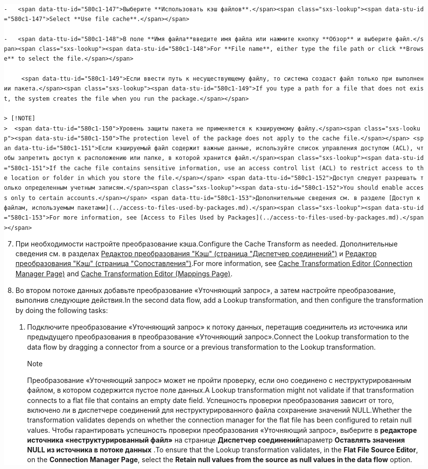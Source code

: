     -   <span data-ttu-id="580c1-147">Выберите **Использовать кэш файлов**.</span><span class="sxs-lookup"><span data-stu-id="580c1-147">Select **Use file cache**.</span></span>  
  
    -   <span data-ttu-id="580c1-148">В поле **Имя файла**введите имя файла или нажмите кнопку **Обзор** и выберите файл.</span><span class="sxs-lookup"><span data-stu-id="580c1-148">For **File name**, either type the file path or click **Browse** to select the file.</span></span>  
  
         <span data-ttu-id="580c1-149">Если ввести путь к несуществующему файлу, то система создаст файл только при выполнении пакета.</span><span class="sxs-lookup"><span data-stu-id="580c1-149">If you type a path for a file that does not exist, the system creates the file when you run the package.</span></span>  
  
    > [!NOTE]  
    >  <span data-ttu-id="580c1-150">Уровень защиты пакета не применяется к кэшируемому файлу.</span><span class="sxs-lookup"><span data-stu-id="580c1-150">The protection level of the package does not apply to the cache file.</span></span> <span data-ttu-id="580c1-151">Если кэшируемый файл содержит важные данные, используйте список управления доступом (ACL), чтобы запретить доступ к расположению или папке, в которой хранится файл.</span><span class="sxs-lookup"><span data-stu-id="580c1-151">If the cache file contains sensitive information, use an access control list (ACL) to restrict access to the location or folder in which you store the file.</span></span> <span data-ttu-id="580c1-152">Доступ следует разрешать только определенным учетным записям.</span><span class="sxs-lookup"><span data-stu-id="580c1-152">You should enable access only to certain accounts.</span></span> <span data-ttu-id="580c1-153">Дополнительные сведения см. в разделе [Доступ к файлам, используемым пакетами](../access-to-files-used-by-packages.md).</span><span class="sxs-lookup"><span data-stu-id="580c1-153">For more information, see [Access to Files Used by Packages](../access-to-files-used-by-packages.md).</span></span>  
  
7.  <span data-ttu-id="580c1-154">При необходимости настройте преобразование кэша.</span><span class="sxs-lookup"><span data-stu-id="580c1-154">Configure the Cache Transform as needed.</span></span> <span data-ttu-id="580c1-155">Дополнительные сведения см. в разделах [Редактор преобразования "Кэш" (страница "Диспетчер соединений")](../cache-transformation-editor-connection-manager-page.md) и [Редактор преобразования "Кэш" (страница "Сопоставления")](../cache-transformation-editor-mappings-page.md).</span><span class="sxs-lookup"><span data-stu-id="580c1-155">For more information, see [Cache Transformation Editor &#40;Connection Manager Page&#41;](../cache-transformation-editor-connection-manager-page.md) and [Cache Transformation Editor &#40;Mappings Page&#41;](../cache-transformation-editor-mappings-page.md).</span></span>  
  
8.  <span data-ttu-id="580c1-156">Во втором потоке данных добавьте преобразование «Уточняющий запрос», а затем настройте преобразование, выполнив следующие действия.</span><span class="sxs-lookup"><span data-stu-id="580c1-156">In the second data flow, add a Lookup transformation, and then configure the transformation by doing the following tasks:</span></span>  
  
    1.  <span data-ttu-id="580c1-157">Подключите преобразование «Уточняющий запрос» к потоку данных, перетащив соединитель из источника или предыдущего преобразования в преобразование «Уточняющий запрос».</span><span class="sxs-lookup"><span data-stu-id="580c1-157">Connect the Lookup transformation to the data flow by dragging a connector from a source or a previous transformation to the Lookup transformation.</span></span>  
  
        > [!NOTE]  
        >  <span data-ttu-id="580c1-158">Преобразование «Уточняющий запрос» может не пройти проверку, если оно соединено с неструктурированным файлом, в котором содержится пустое поле данных.</span><span class="sxs-lookup"><span data-stu-id="580c1-158">A Lookup transformation might not validate if that transformation connects to a flat file that contains an empty date field.</span></span> <span data-ttu-id="580c1-159">Успешность проверки преобразования зависит от того, включено ли в диспетчере соединений для неструктурированного файла сохранение значений NULL.</span><span class="sxs-lookup"><span data-stu-id="580c1-159">Whether the transformation validates depends on whether the connection manager for the flat file has been configured to retain null values.</span></span> <span data-ttu-id="580c1-160">Чтобы гарантировать успешность проверки преобразования «Уточняющий запрос», выберите в **редакторе источника «неструктурированный файл»** на странице **Диспетчер соединений**параметр **Оставлять значения NULL из источника в потоке данных** .</span><span class="sxs-lookup"><span data-stu-id="580c1-160">To ensure that the Lookup transformation validates, in the **Flat File Source Editor**, on the **Connection Manager Page**, select the **Retain null values from the source as null values in the data flow** option.</span></span>  
  